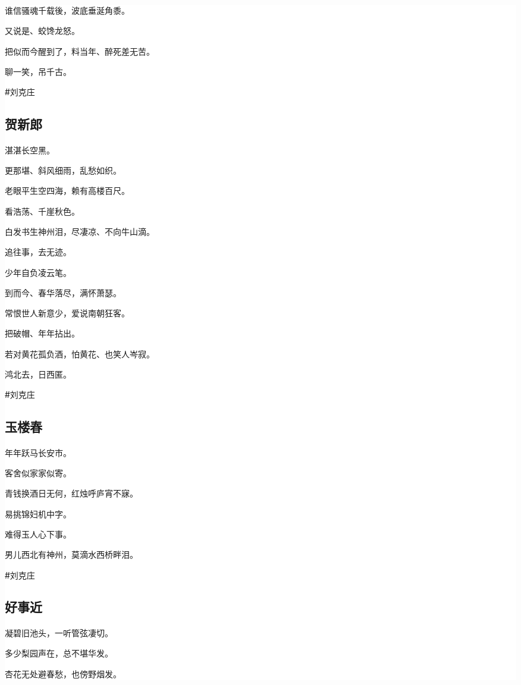 谁信骚魂千载後，波底垂涎角黍。

又说是、蛟馋龙怒。

把似而今醒到了，料当年、醉死差无苦。

聊一笑，吊千古。

#刘克庄

## 贺新郎

湛湛长空黑。

更那堪、斜风细雨，乱愁如织。

老眼平生空四海，赖有高楼百尺。

看浩荡、千崖秋色。

白发书生神州泪，尽凄凉、不向牛山滴。

追往事，去无迹。

少年自负凌云笔。

到而今、春华落尽，满怀萧瑟。

常恨世人新意少，爱说南朝狂客。

把破帽、年年拈出。

若对黄花孤负酒，怕黄花、也笑人岑寂。

鸿北去，日西匿。

#刘克庄

## 玉楼春

年年跃马长安市。

客舍似家家似寄。

青钱换酒日无何，红烛呼庐宵不寐。

易挑锦妇机中字。

难得玉人心下事。

男儿西北有神州，莫滴水西桥畔泪。

#刘克庄

## 好事近

凝碧旧池头，一听管弦凄切。

多少梨园声在，总不堪华发。

杏花无处避春愁，也傍野烟发。
